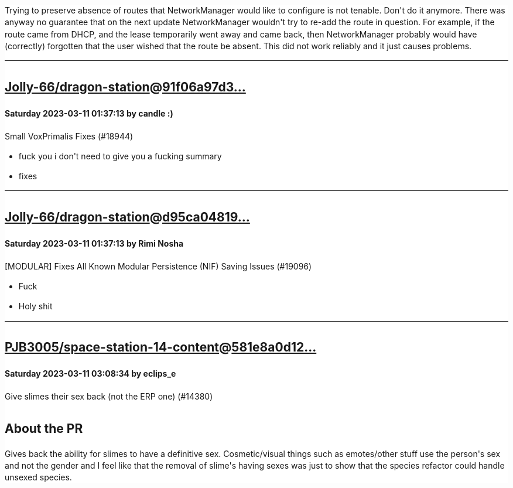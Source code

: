 Trying to preserve absence of routes that NetworkManager would like to
configure is not tenable. Don't do it anymore. There was anyway no
guarantee that on the next update NetworkManager wouldn't try to re-add
the route in question. For example, if the route came from DHCP, and the
lease temporarily went away and came back, then NetworkManager probably
would have (correctly) forgotten that the user wished that the route be
absent. This did not work reliably and it just causes problems.

---
## [Jolly-66/dragon-station](https://github.com/Jolly-66/dragon-station)@[91f06a97d3...](https://github.com/Jolly-66/dragon-station/commit/91f06a97d3f24c849241bf909b7de28b9b6ec951)
#### Saturday 2023-03-11 01:37:13 by candle :)

Small VoxPrimalis Fixes (#18944)

* fuck you i don't need to give you a fucking summary

* fixes

---
## [Jolly-66/dragon-station](https://github.com/Jolly-66/dragon-station)@[d95ca04819...](https://github.com/Jolly-66/dragon-station/commit/d95ca048192f08a8fbaf524fdb4ab0ca498b319e)
#### Saturday 2023-03-11 01:37:13 by Rimi Nosha

[MODULAR] Fixes All Known Modular Persistence (NIF) Saving Issues (#19096)

* Fuck

* Holy shit

---
## [PJB3005/space-station-14-content](https://github.com/PJB3005/space-station-14-content)@[581e8a0d12...](https://github.com/PJB3005/space-station-14-content/commit/581e8a0d123eca621e52716fd5816966b0569a36)
#### Saturday 2023-03-11 03:08:34 by eclips_e

Give slimes their sex back (not the ERP one) (#14380)




## About the PR


Gives back the ability for slimes to have a definitive sex. Cosmetic/visual things such as emotes/other stuff use the person's sex and not the gender and I feel like that the removal of slime's having sexes was just to show that the species refactor could handle unsexed species.


[aarch64-compare-ofborg]: https://github.com/NixOS/nixpkgs/pull/209870/checks?check_run_id=10662822938
[amd64-compare-ofborg]: https://github.com/NixOS/nixpkgs/pull/209870/checks?check_run_id=10662825857
[nonexistent sysroot]: https://github.com/NixOS/nixpkgs/pull/210004
[versioned directory]: https://github.com/NixOS/nixpkgs/pull/209054
[`user-defined-trusted-dirs`]: https://sourceware.org/legacy-ml/libc-help/2013-11/msg00026.html
[comment in guix]: https://github.com/guix-mirror/guix/blob/5e4ec8218142eee8e6e148e787381a5ef891c5b1/gnu/packages/gcc.scm#L253
[mentioned]: https://github.com/NixOS/nixpkgs/pull/210112#issuecomment-1379608483
[crisis]: https://github.com/NixOS/nixpkgs/issues/108305
[foreign]: https://github.com/NixOS/nixpkgs/pull/170857#issuecomment-1170558348
[static lib{mpfr,mpc,gmp,isl}.a hack]: https://github.com/NixOS/nixpkgs/blob/2f1948af9c984ebb82dfd618e67dc949755823e2/pkgs/stdenv/linux/default.nix#L380